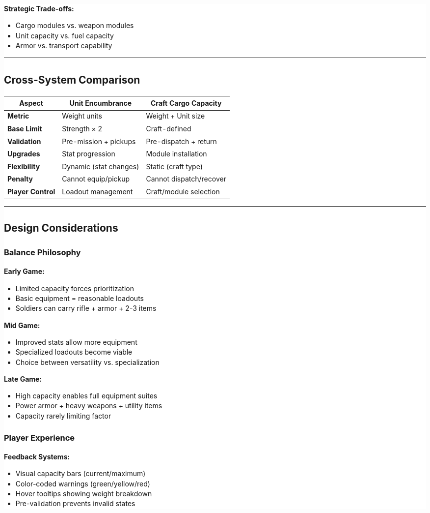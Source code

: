 **Strategic Trade-offs:**
- Cargo modules vs. weapon modules
- Unit capacity vs. fuel capacity
- Armor vs. transport capability

---

## Cross-System Comparison

| Aspect | Unit Encumbrance | Craft Cargo Capacity |
|--------|------------------|----------------------|
| **Metric** | Weight units | Weight + Unit size |
| **Base Limit** | Strength × 2 | Craft-defined |
| **Validation** | Pre-mission + pickups | Pre-dispatch + return |
| **Upgrades** | Stat progression | Module installation |
| **Flexibility** | Dynamic (stat changes) | Static (craft type) |
| **Penalty** | Cannot equip/pickup | Cannot dispatch/recover |
| **Player Control** | Loadout management | Craft/module selection |

---

## Design Considerations

### Balance Philosophy

**Early Game:**
- Limited capacity forces prioritization
- Basic equipment = reasonable loadouts
- Soldiers can carry rifle + armor + 2-3 items

**Mid Game:**
- Improved stats allow more equipment
- Specialized loadouts become viable
- Choice between versatility vs. specialization

**Late Game:**
- High capacity enables full equipment suites
- Power armor + heavy weapons + utility items
- Capacity rarely limiting factor

### Player Experience

**Feedback Systems:**
- Visual capacity bars (current/maximum)
- Color-coded warnings (green/yellow/red)
- Hover tooltips showing weight breakdown
- Pre-validation prevents invalid states
